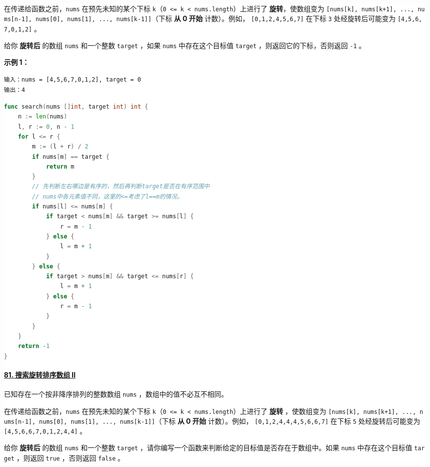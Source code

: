 在传递给函数之前，`nums` 在预先未知的某个下标 `k`（`0 <= k < nums.length`）上进行了 **旋转**，使数组变为 `[nums[k], nums[k+1], ..., nums[n-1], nums[0], nums[1], ..., nums[k-1]]`（下标 **从 0 开始** 计数）。例如， `[0,1,2,4,5,6,7]` 在下标 `3` 处经旋转后可能变为 `[4,5,6,7,0,1,2]` 。

给你 **旋转后** 的数组 `nums` 和一个整数 `target` ，如果 `nums` 中存在这个目标值 `target` ，则返回它的下标，否则返回 `-1` 。

 

**示例 1：**

```
输入：nums = [4,5,6,7,0,1,2], target = 0
输出：4
```

```go
func search(nums []int, target int) int {
    n := len(nums)
    l, r := 0, n - 1
    for l <= r {
        m := (l + r) / 2
        if nums[m] == target {
            return m
        }
        // 先判断左右哪边是有序的，然后再判断target是否在有序范围中
        // nums中各元素值不同，这里的<=考虑了l==m的情况。
        if nums[l] <= nums[m] {
            if target < nums[m] && target >= nums[l] {
                r = m - 1
            } else {
                l = m + 1
            }
        } else {
            if target > nums[m] && target <= nums[r] {
                l = m + 1
            } else {
                r = m - 1
            }
        }
    }
    return -1
}
```

#### [81. 搜索旋转排序数组 II](https://leetcode.cn/problems/search-in-rotated-sorted-array-ii/)

已知存在一个按非降序排列的整数数组 `nums` ，数组中的值不必互不相同。

在传递给函数之前，`nums` 在预先未知的某个下标 `k`（`0 <= k < nums.length`）上进行了 **旋转** ，使数组变为 `[nums[k], nums[k+1], ..., nums[n-1], nums[0], nums[1], ..., nums[k-1]]`（下标 **从 0 开始** 计数）。例如， `[0,1,2,4,4,4,5,6,6,7]` 在下标 `5` 处经旋转后可能变为 `[4,5,6,6,7,0,1,2,4,4]` 。

给你 **旋转后** 的数组 `nums` 和一个整数 `target` ，请你编写一个函数来判断给定的目标值是否存在于数组中。如果 `nums` 中存在这个目标值 `target` ，则返回 `true` ，否则返回 `false` 。
